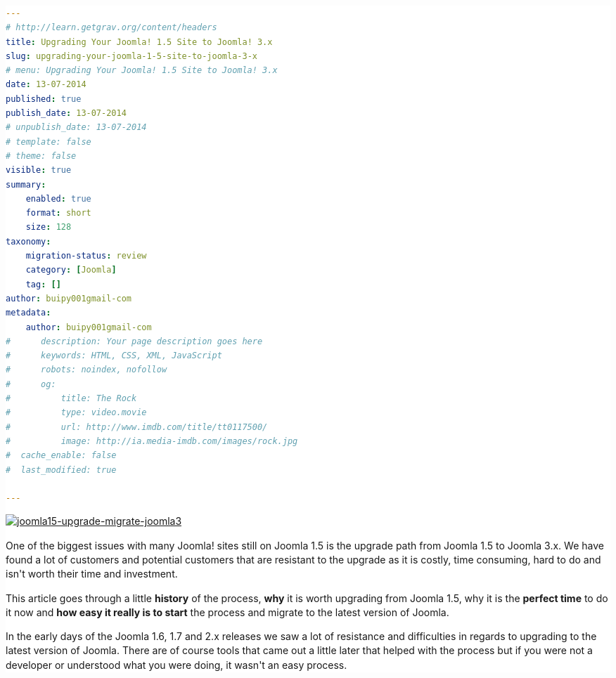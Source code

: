 ```yaml
---
# http://learn.getgrav.org/content/headers
title: Upgrading Your Joomla! 1.5 Site to Joomla! 3.x
slug: upgrading-your-joomla-1-5-site-to-joomla-3-x
# menu: Upgrading Your Joomla! 1.5 Site to Joomla! 3.x
date: 13-07-2014
published: true
publish_date: 13-07-2014
# unpublish_date: 13-07-2014
# template: false
# theme: false
visible: true
summary:
    enabled: true
    format: short
    size: 128
taxonomy:
    migration-status: review
    category: [Joomla]
    tag: []
author: buipy001gmail-com
metadata:
    author: buipy001gmail-com
#      description: Your page description goes here
#      keywords: HTML, CSS, XML, JavaScript
#      robots: noindex, nofollow
#      og:
#          title: The Rock
#          type: video.movie
#          url: http://www.imdb.com/title/tt0117500/
#          image: http://ia.media-imdb.com/images/rock.jpg
#  cache_enable: false
#  last_modified: true

---
```


[![joomla15-upgrade-migrate-joomla3](/images/2014/07/joomla15-upgrade-migrate-joomla3.jpg)](/images/2014/07/joomla15-upgrade-migrate-joomla3.jpg)

One of the biggest issues with many Joomla! sites still on Joomla 1.5 is the upgrade path from Joomla 1.5 to Joomla 3.x. We have found a lot of customers and potential customers that are resistant to the upgrade as it is costly, time consuming, hard to do and isn't worth their time and investment.

This article goes through a little **history** of the process, **why** it is worth upgrading from Joomla 1.5, why it is the **perfect time** to do it now and **how easy it really is to start** the process and migrate to the latest version of Joomla.

In the early days of the Joomla 1.6, 1.7 and 2.x releases we saw a lot of resistance and difficulties in regards to upgrading to the latest version of Joomla. There are of course tools that came out a little later that helped with the process but if you were not a developer or understood what you were doing, it wasn't an easy process.
